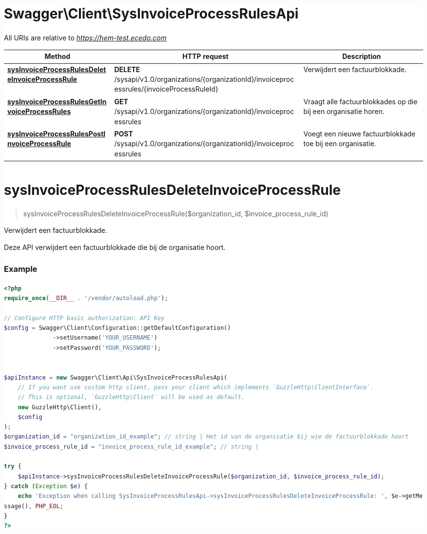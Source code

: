 # Swagger\Client\SysInvoiceProcessRulesApi

All URIs are relative to *https://hem-test.ecedo.com*

Method | HTTP request | Description
------------- | ------------- | -------------
[**sysInvoiceProcessRulesDeleteInvoiceProcessRule**](SysInvoiceProcessRulesApi.md#sysInvoiceProcessRulesDeleteInvoiceProcessRule) | **DELETE** /sysapi/v1.0/organizations/{organizationId}/invoiceprocessrules/{invoiceProcessRuleId} | Verwijdert een factuurblokkade.
[**sysInvoiceProcessRulesGetInvoiceProcessRules**](SysInvoiceProcessRulesApi.md#sysInvoiceProcessRulesGetInvoiceProcessRules) | **GET** /sysapi/v1.0/organizations/{organizationId}/invoiceprocessrules | Vraagt alle factuurblokkades op die bij een organisatie horen.
[**sysInvoiceProcessRulesPostInvoiceProcessRule**](SysInvoiceProcessRulesApi.md#sysInvoiceProcessRulesPostInvoiceProcessRule) | **POST** /sysapi/v1.0/organizations/{organizationId}/invoiceprocessrules | Voegt een nieuwe factuurblokkade toe bij een organisatie.


# **sysInvoiceProcessRulesDeleteInvoiceProcessRule**
> sysInvoiceProcessRulesDeleteInvoiceProcessRule($organization_id, $invoice_process_rule_id)

Verwijdert een factuurblokkade.

Deze API verwijdert een factuurblokkade die bij de organisatie hoort.

### Example
```php
<?php
require_once(__DIR__ . '/vendor/autoload.php');

// Configure HTTP basic authorization: API Key
$config = Swagger\Client\Configuration::getDefaultConfiguration()
              ->setUsername('YOUR_USERNAME')
              ->setPassword('YOUR_PASSWORD');


$apiInstance = new Swagger\Client\Api\SysInvoiceProcessRulesApi(
    // If you want use custom http client, pass your client which implements `GuzzleHttp\ClientInterface`.
    // This is optional, `GuzzleHttp\Client` will be used as default.
    new GuzzleHttp\Client(),
    $config
);
$organization_id = "organization_id_example"; // string | Het id van de organisatie bij wie de factuurblokkade hoort
$invoice_process_rule_id = "invoice_process_rule_id_example"; // string | 

try {
    $apiInstance->sysInvoiceProcessRulesDeleteInvoiceProcessRule($organization_id, $invoice_process_rule_id);
} catch (Exception $e) {
    echo 'Exception when calling SysInvoiceProcessRulesApi->sysInvoiceProcessRulesDeleteInvoiceProcessRule: ', $e->getMessage(), PHP_EOL;
}
?>
```
